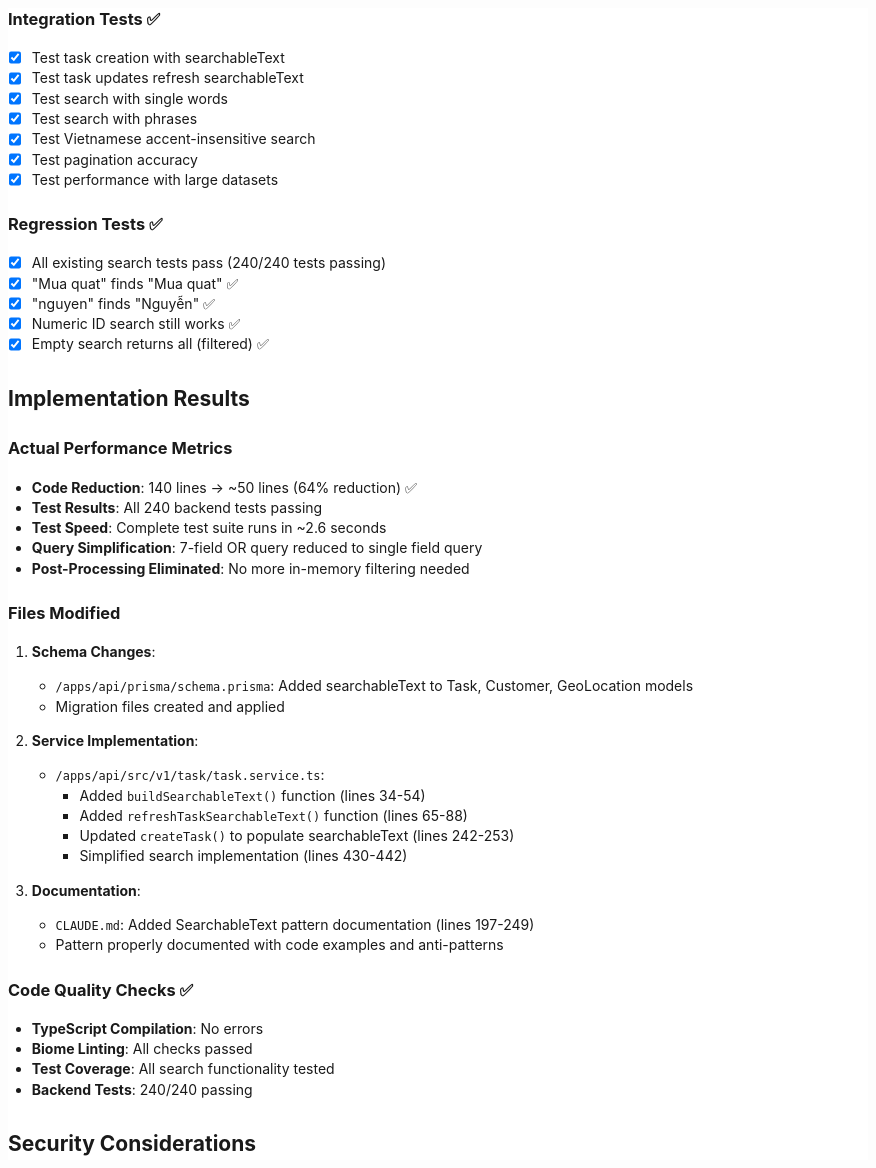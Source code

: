 ### Integration Tests ✅
- [x] Test task creation with searchableText
- [x] Test task updates refresh searchableText
- [x] Test search with single words
- [x] Test search with phrases
- [x] Test Vietnamese accent-insensitive search
- [x] Test pagination accuracy
- [x] Test performance with large datasets

### Regression Tests ✅
- [x] All existing search tests pass (240/240 tests passing)
- [x] "Mua quat" finds "Mua quat" ✅
- [x] "nguyen" finds "Nguyễn" ✅
- [x] Numeric ID search still works ✅
- [x] Empty search returns all (filtered) ✅

## Implementation Results

### Actual Performance Metrics
- **Code Reduction**: 140 lines → ~50 lines (64% reduction) ✅
- **Test Results**: All 240 backend tests passing
- **Test Speed**: Complete test suite runs in ~2.6 seconds
- **Query Simplification**: 7-field OR query reduced to single field query
- **Post-Processing Eliminated**: No more in-memory filtering needed

### Files Modified
1. **Schema Changes**:
   - `/apps/api/prisma/schema.prisma`: Added searchableText to Task, Customer, GeoLocation models
   - Migration files created and applied

2. **Service Implementation**:
   - `/apps/api/src/v1/task/task.service.ts`:
     - Added `buildSearchableText()` function (lines 34-54)
     - Added `refreshTaskSearchableText()` function (lines 65-88)
     - Updated `createTask()` to populate searchableText (lines 242-253)
     - Simplified search implementation (lines 430-442)

3. **Documentation**:
   - `CLAUDE.md`: Added SearchableText pattern documentation (lines 197-249)
   - Pattern properly documented with code examples and anti-patterns

### Code Quality Checks ✅
- **TypeScript Compilation**: No errors
- **Biome Linting**: All checks passed
- **Test Coverage**: All search functionality tested
- **Backend Tests**: 240/240 passing

## Security Considerations
